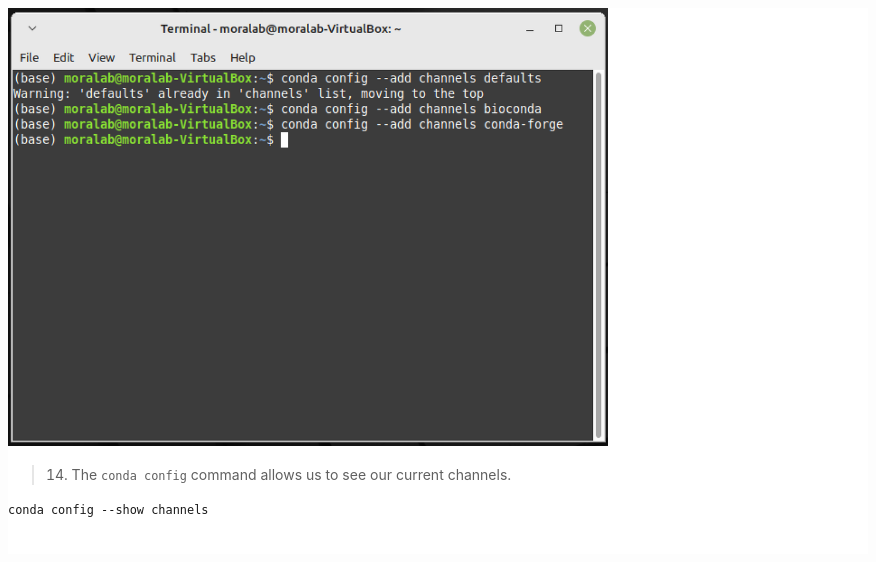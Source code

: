 <img src="images/Anaconda46.PNG" width="600">
<br>

> 14. The `conda config` command allows us to see our current channels.

```
conda config --show channels
```

<br>